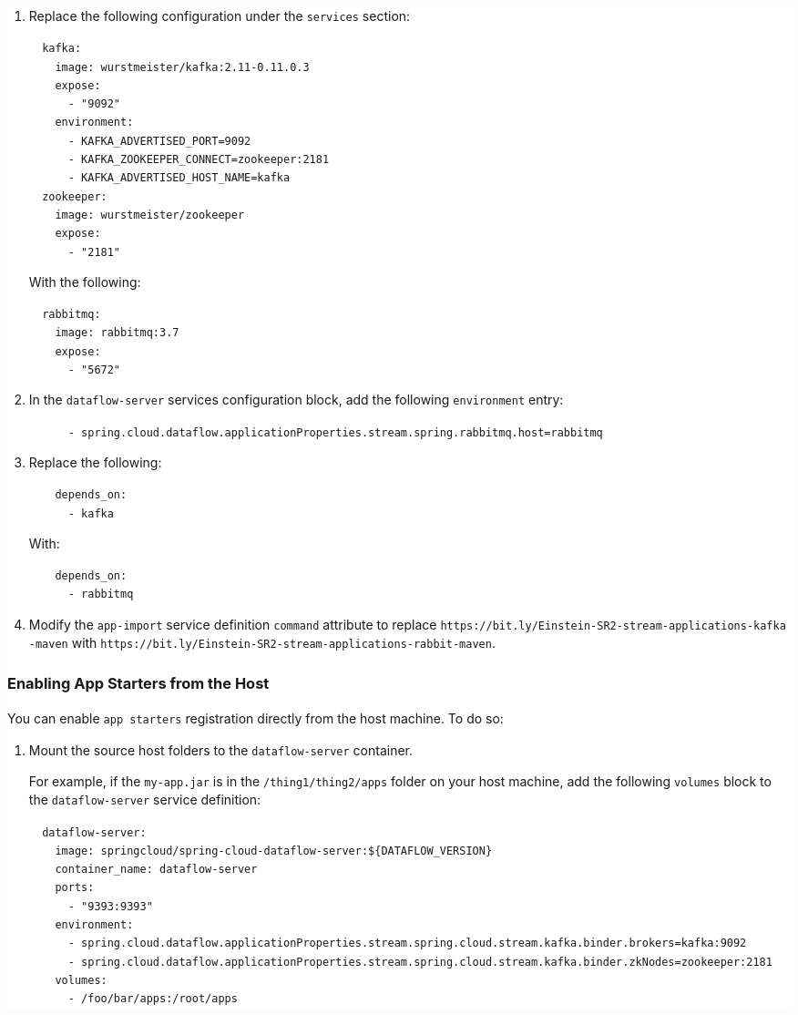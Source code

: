 1.  Replace the following configuration under the `services` section:

          kafka:
            image: wurstmeister/kafka:2.11-0.11.0.3
            expose:
              - "9092"
            environment:
              - KAFKA_ADVERTISED_PORT=9092
              - KAFKA_ZOOKEEPER_CONNECT=zookeeper:2181
              - KAFKA_ADVERTISED_HOST_NAME=kafka
          zookeeper:
            image: wurstmeister/zookeeper
            expose:
              - "2181"

    With the following:

          rabbitmq:
            image: rabbitmq:3.7
            expose:
              - "5672"

2.  In the `dataflow-server` services configuration block, add the
    following `environment` entry:

              - spring.cloud.dataflow.applicationProperties.stream.spring.rabbitmq.host=rabbitmq

3.  Replace the following:

            depends_on:
              - kafka

    With:

            depends_on:
              - rabbitmq

4.  Modify the `app-import` service definition `command` attribute to
    replace
    `https://bit.ly/Einstein-SR2-stream-applications-kafka-maven` with
    `https://bit.ly/Einstein-SR2-stream-applications-rabbit-maven`.

### Enabling App Starters from the Host

You can enable `app starters` registration directly from the host
machine. To do so:

1.  Mount the source host folders to the `dataflow-server` container.

    For example, if the `my-app.jar` is in the `/thing1/thing2/apps`
    folder on your host machine, add the following `volumes` block to
    the `dataflow-server` service definition:

          dataflow-server:
            image: springcloud/spring-cloud-dataflow-server:${DATAFLOW_VERSION}
            container_name: dataflow-server
            ports:
              - "9393:9393"
            environment:
              - spring.cloud.dataflow.applicationProperties.stream.spring.cloud.stream.kafka.binder.brokers=kafka:9092
              - spring.cloud.dataflow.applicationProperties.stream.spring.cloud.stream.kafka.binder.zkNodes=zookeeper:2181
            volumes:
              - /foo/bar/apps:/root/apps
